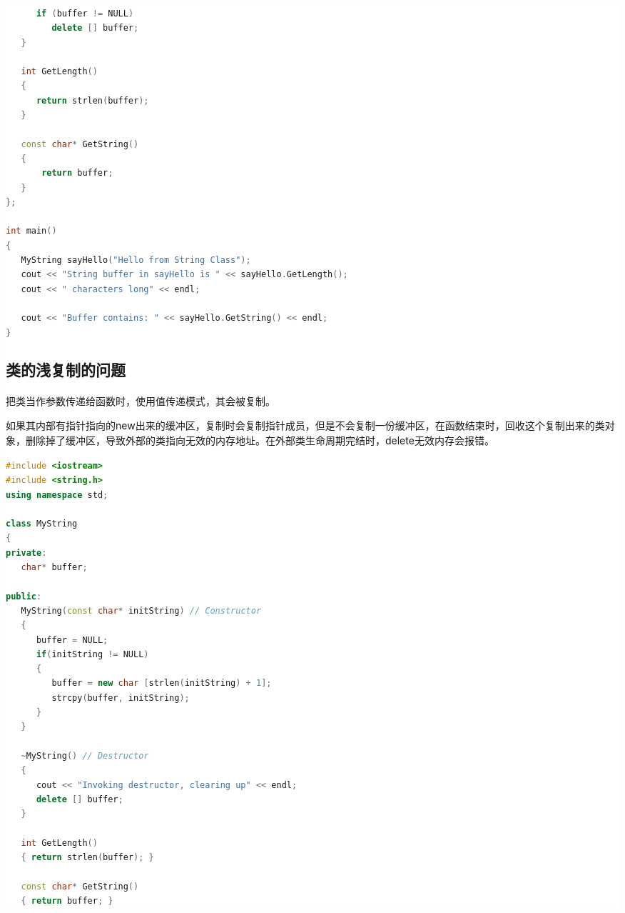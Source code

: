 ```cpp
      if (buffer != NULL)
         delete [] buffer;
   }

   int GetLength() 
   {
      return strlen(buffer);
   }

   const char* GetString()
   {
       return buffer;
   }
};

int main()
{
   MyString sayHello("Hello from String Class");
   cout << "String buffer in sayHello is " << sayHello.GetLength();
   cout << " characters long" << endl;

   cout << "Buffer contains: " << sayHello.GetString() << endl;
}
```

## 类的浅复制的问题
把类当作参数传递给函数时，使用值传递模式，其会被复制。

如果其内部有指针指向的new出来的缓冲区，复制时会复制指针成员，但是不会复制一份缓冲区，在函数结束时，回收这个复制出来的类对象，删除掉了缓冲区，导致外部的类指向无效的内存地址。在外部类生命周期完结时，delete无效内存会报错。

```cpp
#include <iostream>
#include <string.h>
using namespace std;

class MyString
{
private:
   char* buffer;

public:
   MyString(const char* initString) // Constructor
   {
      buffer = NULL;
      if(initString != NULL)
      {
         buffer = new char [strlen(initString) + 1];
         strcpy(buffer, initString);
      }
   }

   ~MyString() // Destructor
   {
      cout << "Invoking destructor, clearing up" << endl;
      delete [] buffer;
   }

   int GetLength() 
   { return strlen(buffer); }

   const char* GetString()
   { return buffer; }
```